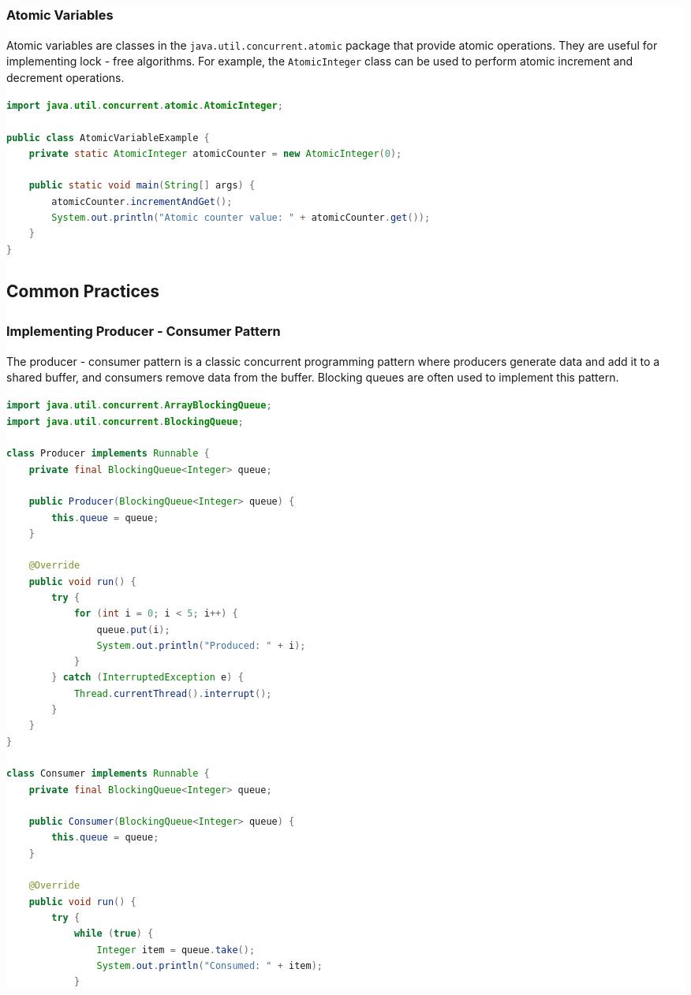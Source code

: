 ### Atomic Variables
Atomic variables are classes in the `java.util.concurrent.atomic` package that provide atomic operations. They are useful for implementing lock - free algorithms. For example, the `AtomicInteger` class can be used to perform atomic increment and decrement operations.

```java
import java.util.concurrent.atomic.AtomicInteger;

public class AtomicVariableExample {
    private static AtomicInteger atomicCounter = new AtomicInteger(0);

    public static void main(String[] args) {
        atomicCounter.incrementAndGet();
        System.out.println("Atomic counter value: " + atomicCounter.get());
    }
}
```

## Common Practices

### Implementing Producer - Consumer Pattern
The producer - consumer pattern is a classic concurrent programming pattern where producers generate data and add it to a shared buffer, and consumers remove data from the buffer. Blocking queues are often used to implement this pattern.

```java
import java.util.concurrent.ArrayBlockingQueue;
import java.util.concurrent.BlockingQueue;

class Producer implements Runnable {
    private final BlockingQueue<Integer> queue;

    public Producer(BlockingQueue<Integer> queue) {
        this.queue = queue;
    }

    @Override
    public void run() {
        try {
            for (int i = 0; i < 5; i++) {
                queue.put(i);
                System.out.println("Produced: " + i);
            }
        } catch (InterruptedException e) {
            Thread.currentThread().interrupt();
        }
    }
}

class Consumer implements Runnable {
    private final BlockingQueue<Integer> queue;

    public Consumer(BlockingQueue<Integer> queue) {
        this.queue = queue;
    }

    @Override
    public void run() {
        try {
            while (true) {
                Integer item = queue.take();
                System.out.println("Consumed: " + item);
            }
```
